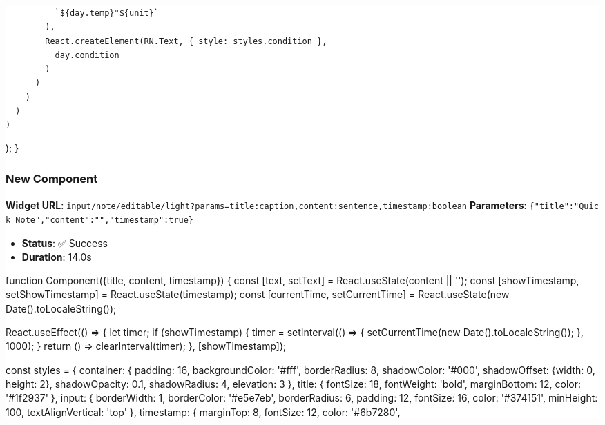               `${day.temp}°${unit}`
            ),
            React.createElement(RN.Text, { style: styles.condition },
              day.condition
            )
          )
        )
      )
    )
  );
}


### New Component
**Widget URL**: `input/note/editable/light?params=title:caption,content:sentence,timestamp:boolean`
**Parameters**: `{"title":"Quick Note","content":"","timestamp":true}`
- **Status**: ✅ Success
- **Duration**: 14.0s


function Component({title, content, timestamp}) {
  const [text, setText] = React.useState(content || '');
  const [showTimestamp, setShowTimestamp] = React.useState(timestamp);
  const [currentTime, setCurrentTime] = React.useState(new Date().toLocaleString());

  React.useEffect(() => {
    let timer;
    if (showTimestamp) {
      timer = setInterval(() => {
        setCurrentTime(new Date().toLocaleString());
      }, 1000);
    }
    return () => clearInterval(timer);
  }, [showTimestamp]);

  const styles = {
    container: {
      padding: 16,
      backgroundColor: '#fff',
      borderRadius: 8,
      shadowColor: '#000',
      shadowOffset: {width: 0, height: 2},
      shadowOpacity: 0.1,
      shadowRadius: 4,
      elevation: 3
    },
    title: {
      fontSize: 18,
      fontWeight: 'bold',
      marginBottom: 12,
      color: '#1f2937'
    },
    input: {
      borderWidth: 1,
      borderColor: '#e5e7eb',
      borderRadius: 6,
      padding: 12,
      fontSize: 16,
      color: '#374151',
      minHeight: 100,
      textAlignVertical: 'top'
    },
    timestamp: {
      marginTop: 8,
      fontSize: 12,
      color: '#6b7280',